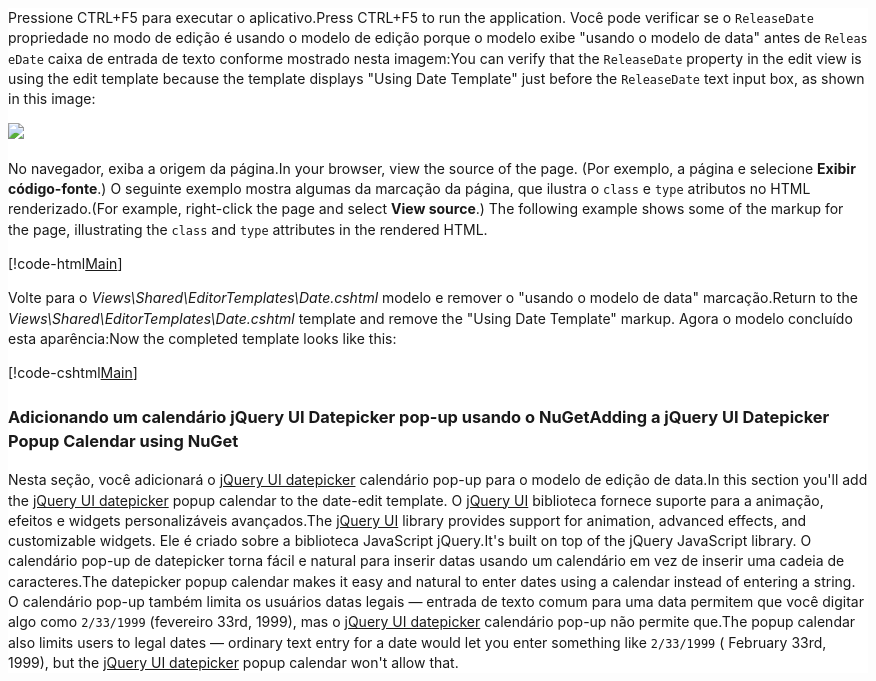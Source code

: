 <span data-ttu-id="f951a-136">Pressione CTRL+F5 para executar o aplicativo.</span><span class="sxs-lookup"><span data-stu-id="f951a-136">Press CTRL+F5 to run the application.</span></span> <span data-ttu-id="f951a-137">Você pode verificar se o `ReleaseDate` propriedade no modo de edição é usando o modelo de edição porque o modelo exibe &quot;usando o modelo de data&quot; antes de `ReleaseDate` caixa de entrada de texto conforme mostrado nesta imagem:</span><span class="sxs-lookup"><span data-stu-id="f951a-137">You can verify that the `ReleaseDate` property in the edit view is using the edit template because the template displays &quot;Using Date Template&quot; just before the `ReleaseDate` text input box, as shown in this image:</span></span>

![](using-the-html5-and-jquery-ui-datepicker-popup-calendar-with-aspnet-mvc-part-4/_static/image2.png)

<span data-ttu-id="f951a-138">No navegador, exiba a origem da página.</span><span class="sxs-lookup"><span data-stu-id="f951a-138">In your browser, view the source of the page.</span></span> <span data-ttu-id="f951a-139">(Por exemplo, a página e selecione **Exibir código-fonte**.) O seguinte exemplo mostra algumas da marcação da página, que ilustra o `class` e `type` atributos no HTML renderizado.</span><span class="sxs-lookup"><span data-stu-id="f951a-139">(For example, right-click the page and select **View source**.) The following example shows some of the markup for the page, illustrating the `class` and `type` attributes in the rendered HTML.</span></span>

[!code-html[Main](using-the-html5-and-jquery-ui-datepicker-popup-calendar-with-aspnet-mvc-part-4/samples/sample3.html)]

<span data-ttu-id="f951a-140">Volte para o *Views\Shared\EditorTemplates\Date.cshtml* modelo e remover o &quot;usando o modelo de data&quot; marcação.</span><span class="sxs-lookup"><span data-stu-id="f951a-140">Return to the *Views\Shared\EditorTemplates\Date.cshtml* template and remove the &quot;Using Date Template&quot; markup.</span></span> <span data-ttu-id="f951a-141">Agora o modelo concluído esta aparência:</span><span class="sxs-lookup"><span data-stu-id="f951a-141">Now the completed template looks like this:</span></span>

[!code-cshtml[Main](using-the-html5-and-jquery-ui-datepicker-popup-calendar-with-aspnet-mvc-part-4/samples/sample4.cshtml)]

### <a name="adding-a-jquery-ui-datepicker-popup-calendar-using-nuget"></a><span data-ttu-id="f951a-142">Adicionando um calendário jQuery UI Datepicker pop-up usando o NuGet</span><span class="sxs-lookup"><span data-stu-id="f951a-142">Adding a jQuery UI Datepicker Popup Calendar using NuGet</span></span>

<span data-ttu-id="f951a-143">Nesta seção, você adicionará o [jQuery UI datepicker](http://jqueryui.com/demos/datepicker/) calendário pop-up para o modelo de edição de data.</span><span class="sxs-lookup"><span data-stu-id="f951a-143">In this section you'll add the [jQuery UI datepicker](http://jqueryui.com/demos/datepicker/) popup calendar to the date-edit template.</span></span> <span data-ttu-id="f951a-144">O [jQuery UI](http://jqueryui.com/) biblioteca fornece suporte para a animação, efeitos e widgets personalizáveis avançados.</span><span class="sxs-lookup"><span data-stu-id="f951a-144">The [jQuery UI](http://jqueryui.com/) library provides support for animation, advanced effects, and customizable widgets.</span></span> <span data-ttu-id="f951a-145">Ele é criado sobre a biblioteca JavaScript jQuery.</span><span class="sxs-lookup"><span data-stu-id="f951a-145">It's built on top of the jQuery JavaScript library.</span></span> <span data-ttu-id="f951a-146">O calendário pop-up de datepicker torna fácil e natural para inserir datas usando um calendário em vez de inserir uma cadeia de caracteres.</span><span class="sxs-lookup"><span data-stu-id="f951a-146">The datepicker popup calendar makes it easy and natural to enter dates using a calendar instead of entering a string.</span></span> <span data-ttu-id="f951a-147">O calendário pop-up também limita os usuários datas legais — entrada de texto comum para uma data permitem que você digitar algo como `2/33/1999` (fevereiro 33rd, 1999), mas o [jQuery UI datepicker](http://jqueryui.com/demos/datepicker/) calendário pop-up não permite que.</span><span class="sxs-lookup"><span data-stu-id="f951a-147">The popup calendar also limits users to legal dates — ordinary text entry for a date would let you enter something like `2/33/1999` ( February 33rd, 1999), but the [jQuery UI datepicker](http://jqueryui.com/demos/datepicker/) popup calendar won't allow that.</span></span>
